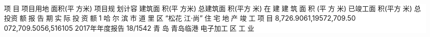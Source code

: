 项
目
项目用地
面积(平
方米)
项目规
划计容
建筑面
积(平
方米)
总建筑面
积(平方
米)
在
建
建
筑
面
积
(平
方
米)
已竣工面
积(平方
米)
总投资
额
报
告
期
实
际
投
资
额
1
哈
尔
滨
市
道
里
区
“松花
江·尚”
住
宅
地
产
竣
工
项
目
8,726.9061,19572,709.50
072,709.5056,516105
2017年年度报告
18/1542
青
岛
青岛临港
电子加工
区
工
业